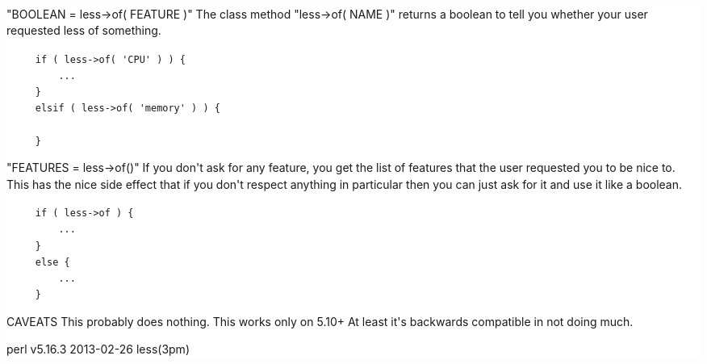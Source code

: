    "BOOLEAN = less->of( FEATURE )"
       The class method "less->of( NAME )" returns a boolean to tell you
       whether your user requested less of something.

         if ( less->of( 'CPU' ) ) {
             ...
         }
         elsif ( less->of( 'memory' ) ) {

         }

   "FEATURES = less->of()"
       If you don't ask for any feature, you get the list of features that the
       user requested you to be nice to. This has the nice side effect that if
       you don't respect anything in particular then you can just ask for it
       and use it like a boolean.

         if ( less->of ) {
             ...
         }
         else {
             ...
         }

CAVEATS
       This probably does nothing.
       This works only on 5.10+
           At least it's backwards compatible in not doing much.



perl v5.16.3                      2013-02-26                         less(3pm)
